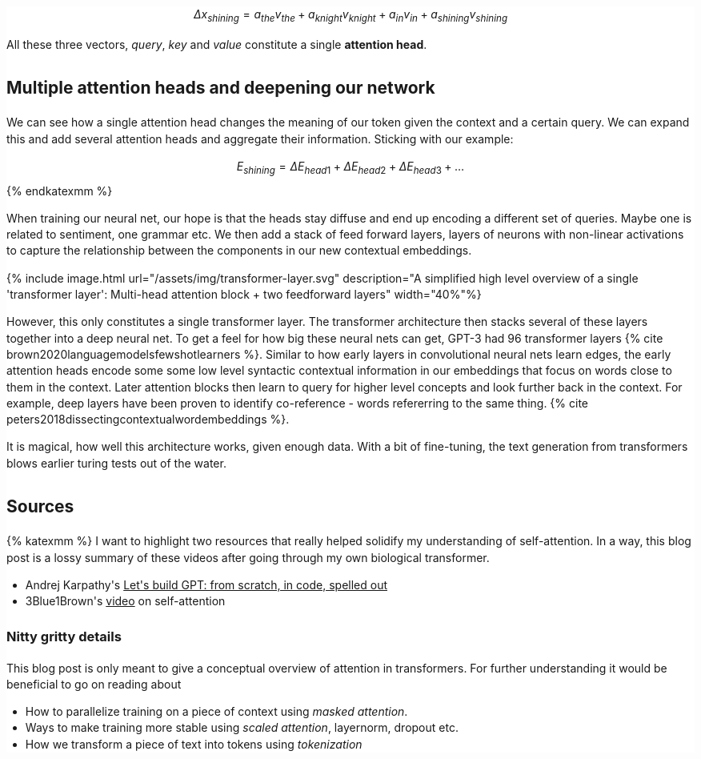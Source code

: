 $$\Delta x_{shining} = a_{the} v_{the} + a_{knight} v_{knight} + a_{in} v_{in} + a_{shining} v_{shining} $$

All these three vectors, *query*, *key* and *value* constitute a single **attention head**. 

## Multiple attention heads and deepening our network

We can see how a single attention head changes the meaning of our token given the context and a certain query. We can expand this and add several attention heads and aggregate their information. Sticking with our example: 


$$ E_{shining} = \Delta E_{head1}  + \Delta E_{head2} + \Delta E_{head3} + \ldots$$
{% endkatexmm %}

When training our neural net, our hope is that the heads stay diffuse and end up encoding a different set of queries. Maybe one is related to sentiment, one grammar etc. 
We then add a stack of feed forward layers, layers of neurons with non-linear activations to capture the relationship between the components in our new contextual embeddings. 

{% include image.html url="/assets/img/transformer-layer.svg" description="A simplified high level overview of a single 'transformer layer': Multi-head attention block + two feedforward layers"  width="40%"%}


However, this only constitutes a single transformer layer. The transformer architecture then stacks several of these layers together into a deep neural net. To get a feel for how big these neural nets can get, GPT-3 had 96 transformer layers {% cite brown2020languagemodelsfewshotlearners %}. Similar to how early layers in convolutional neural nets learn edges, the early attention heads encode some some low level syntactic contextual information in our embeddings that focus on words close to them in the context. Later attention blocks then learn to query for higher level concepts and look further back in the context. For example, deep layers have been proven to identify co-reference - words refererring to the same thing. {% cite peters2018dissectingcontextualwordembeddings %}.

It is magical, how well this architecture works, given enough data. With a bit of fine-tuning, the text generation from transformers blows earlier turing tests out of the water.


## Sources

{% katexmm %}
I want to highlight two resources that really helped solidify my understanding of self-attention. In a way, this blog post is a lossy summary of these videos after going through my own biological transformer.

- Andrej Karpathy's [Let's build GPT: from scratch, in code, spelled out](https://www.youtube.com/watch?v=kCc8FmEb1nY)
- 3Blue1Brown's [video](https://www.youtube.com/watch?v=eMlx5fFNoYc) on self-attention

### Nitty gritty details 

This blog post is only meant to give a conceptual overview of attention in transformers. For further understanding it would be beneficial to go on reading about

* How to parallelize training on a piece of context using *masked attention*. 
* Ways to make training more stable using *scaled attention*, layernorm, dropout etc. 
* How we transform a piece of text into tokens using *tokenization* 
